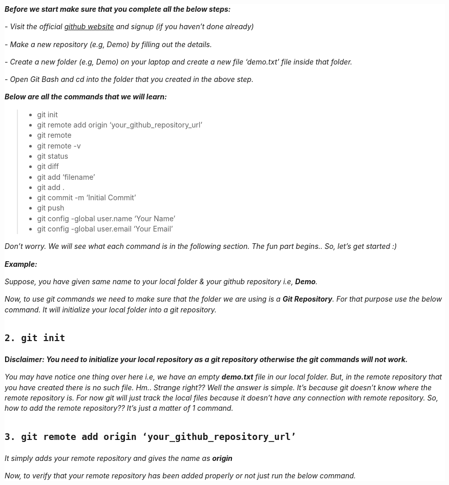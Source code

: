 ***Before we start make sure that you complete all the below steps:***

*- Visit the official [github website](https://github.com) and signup (if you haven’t done already)*

*- Make a new repository (e.g, Demo) by filling out the details.*

*- Create a new folder (e.g, Demo) on your laptop and create a new file ‘demo.txt’ file inside that folder.*

*- Open Git Bash and cd into the folder that you created in the above step.*

***Below are all the commands that we will learn:***
> - git init
> - git remote add origin ‘your_github_repository_url’
> - git remote
> - git remote -v
> - git status
> - git diff
> - git add ‘filename’
> - git add .
> - git commit -m ‘Initial Commit’
> - git push
> - git config -global user.name ‘Your Name’
> - git config -global user.email ‘Your Email’

*Don’t worry. We will see what each command is in the following section. The fun part begins.. So, let’s get started :)*

***Example:***

*Suppose, you have given same name to your local folder & your github repository i.e, __Demo__.*

*Now, to use git commands we need to make sure that the folder we are using is a __Git Repository__. For that purpose use the below command. It will initialize your local folder into a git repository.*


## **`2. git init`**

**D*isclaimer: You need to initialize your local repository as a git repository otherwise the git commands will not work.***

*You may have notice one thing over here i.e, we have an empty __demo.txt__ file in our local folder. But, in the remote repository that you have created there is no such file. Hm.. Strange right?? Well the answer is simple. It’s because git doesn’t know where the remote repository is. For now git will just track the local files because it doesn’t have any connection with remote repository. So, how to add the remote repository?? It’s just a matter of 1 command.*


## **`3. git remote add origin ‘your_github_repository_url’`**

*It simply adds your remote repository and gives the name as __origin__*

*Now, to verify that your remote repository has been added properly or not just run the below command.*
